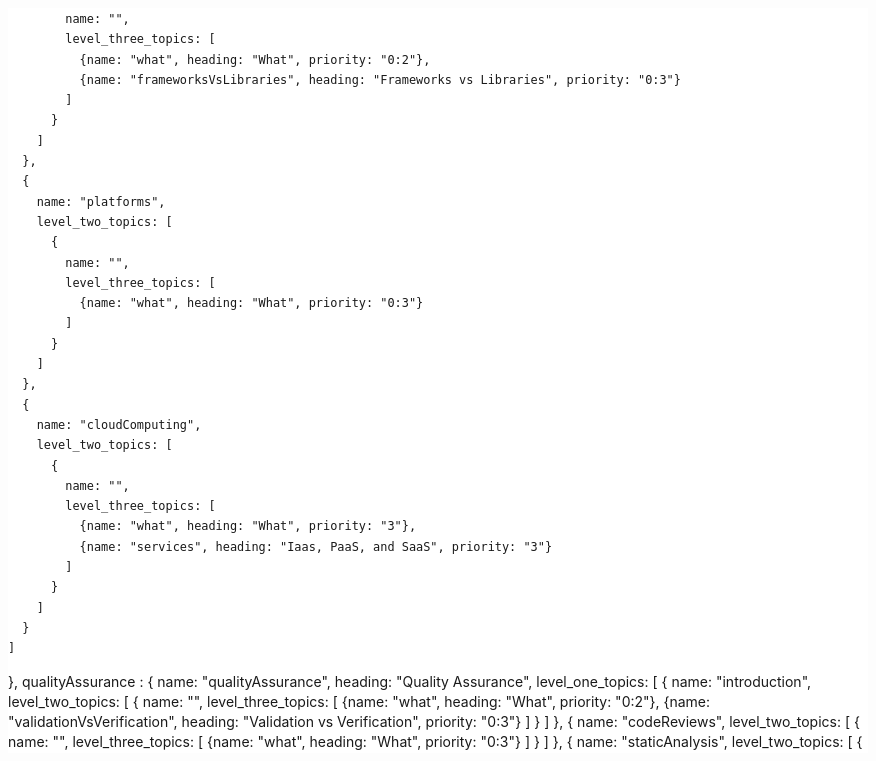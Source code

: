             name: "",
            level_three_topics: [
              {name: "what", heading: "What", priority: "0:2"},
              {name: "frameworksVsLibraries", heading: "Frameworks vs Libraries", priority: "0:3"}
            ]
          }
        ]
      },
      {
        name: "platforms",
        level_two_topics: [
          {
            name: "",
            level_three_topics: [
              {name: "what", heading: "What", priority: "0:3"}
            ]
          }
        ]
      },
      {
        name: "cloudComputing",
        level_two_topics: [
          {
            name: "",
            level_three_topics: [
              {name: "what", heading: "What", priority: "3"},
              {name: "services", heading: "Iaas, PaaS, and SaaS", priority: "3"}
            ]
          }
        ]
      }
    ]
  },
  qualityAssurance : {
    name: "qualityAssurance",
    heading: "Quality Assurance",
    level_one_topics: [
      {
        name: "introduction",
        level_two_topics: [
          {
            name: "",
            level_three_topics: [
              {name: "what", heading: "What", priority: "0:2"},
              {name: "validationVsVerification", heading: "Validation vs Verification", priority: "0:3"}
            ]
          }
        ]
      },
      {
        name: "codeReviews",
        level_two_topics: [
          {
            name: "",
            level_three_topics: [
              {name: "what", heading: "What", priority: "0:3"}
            ]
          }
        ]
      },
      {
        name: "staticAnalysis",
        level_two_topics: [
          {
